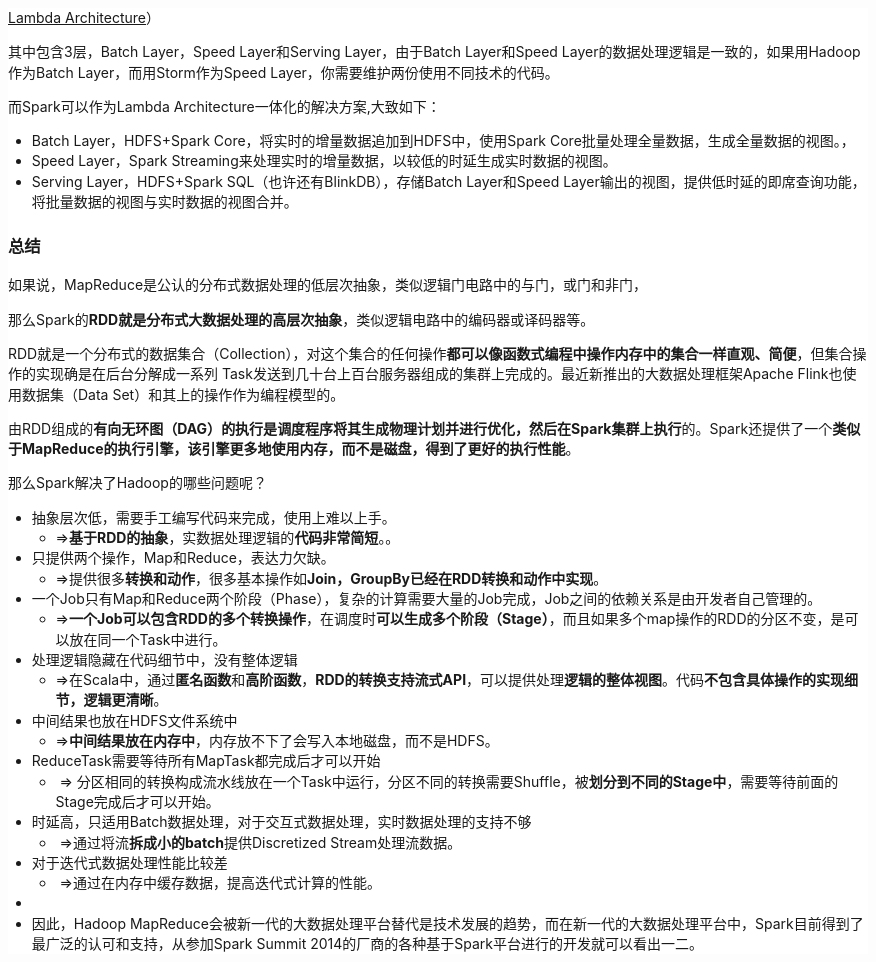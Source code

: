 



[Lambda Architecture](https://link.zhihu.com/?target=https%3A//www.mapr.com/developercentral/lambda-architecture)）



其中包含3层，Batch  Layer，Speed Layer和Serving Layer，由于Batch Layer和Speed  Layer的数据处理逻辑是一致的，如果用Hadoop作为Batch Layer，而用Storm作为Speed  Layer，你需要维护两份使用不同技术的代码。

而Spark可以作为Lambda Architecture一体化的解决方案,大致如下：

- Batch Layer，HDFS+Spark Core，将实时的增量数据追加到HDFS中，使用Spark Core批量处理全量数据，生成全量数据的视图。，
- Speed Layer，Spark Streaming来处理实时的增量数据，以较低的时延生成实时数据的视图。
- Serving Layer，HDFS+Spark SQL（也许还有BlinkDB），存储Batch Layer和Speed Layer输出的视图，提供低时延的即席查询功能，将批量数据的视图与实时数据的视图合并。







### **总结**

如果说，MapReduce是公认的分布式数据处理的低层次抽象，类似逻辑门电路中的与门，或门和非门，

那么Spark的**RDD就是分布式大数据处理的高层次抽象**，类似逻辑电路中的编码器或译码器等。

RDD就是一个分布式的数据集合（Collection），对这个集合的任何操作**都可以像函数式编程中操作内存中的集合一样直观、简便**，但集合操作的实现确是在后台分解成一系列 Task发送到几十台上百台服务器组成的集群上完成的。最近新推出的大数据处理框架Apache  Flink也使用数据集（Data Set）和其上的操作作为编程模型的。

由RDD组成的**有向无环图（DAG）**的执行是**调度程序将其生成物理计划并进行优化，然后在Spark集群上执行**的。Spark还提供了一个**类似于MapReduce的执行引擎，该引擎更多地使用内存，而不是磁盘，得到了更好的执行性能**。

那么Spark解决了Hadoop的哪些问题呢？

- 抽象层次低，需要手工编写代码来完成，使用上难以上手。
  - ​	=>**基于RDD的抽象**，实数据处理逻辑的**代码非常简短**。。
- 只提供两个操作，Map和Reduce，表达力欠缺。
  - ​	=>提供很多**转换和动作**，很多基本操作如**Join，GroupBy已经在RDD转换和动作中实现**。
- 一个Job只有Map和Reduce两个阶段（Phase），复杂的计算需要大量的Job完成，Job之间的依赖关系是由开发者自己管理的。
  - ​	=>**一个Job可以包含RDD的多个转换操作**，在调度时**可以生成多个阶段（Stage）**，而且如果多个map操作的RDD的分区不变，是可以放在同一个Task中进行。
- 处理逻辑隐藏在代码细节中，没有整体逻辑
  -  =>在Scala中，通过**匿名函数**和**高阶函数**，**RDD的转换支持流式API**，可以提供处理**逻辑的整体视图**。代码**不包含具体操作的实现细节，逻辑更清晰**。
- 中间结果也放在HDFS文件系统中
  - ​	=>**中间结果放在内存中**，内存放不下了会写入本地磁盘，而不是HDFS。
- ReduceTask需要等待所有MapTask都完成后才可以开始
  - ​	=> 分区相同的转换构成流水线放在一个Task中运行，分区不同的转换需要Shuffle，被**划分到不同的Stage中**，需要等待前面的Stage完成后才可以开始。
- 时延高，只适用Batch数据处理，对于交互式数据处理，实时数据处理的支持不够
  - ​	=>通过将流**拆成小的batch**提供Discretized Stream处理流数据。
- 对于迭代式数据处理性能比较差
  - ​	=>通过在内存中缓存数据，提高迭代式计算的性能。
- 
- 因此，Hadoop MapReduce会被新一代的大数据处理平台替代是技术发展的趋势，而在新一代的大数据处理平台中，Spark目前得到了最广泛的认可和支持，从参加Spark Summit 2014的厂商的各种基于Spark平台进行的开发就可以看出一二。













